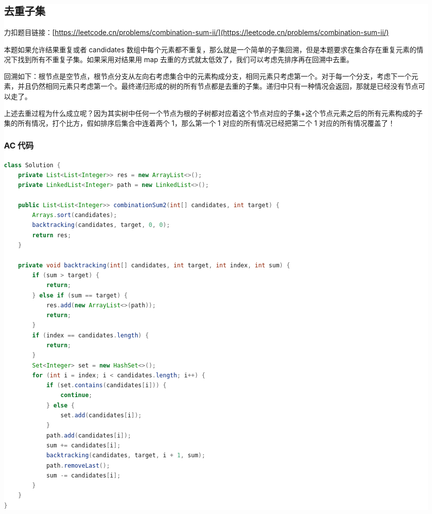 ## 去重子集

力扣题目链接：[https://leetcode.cn/problems/combination-sum-ii/](https://leetcode.cn/problems/combination-sum-ii/)

本题如果允许结果重复或者 candidates 数组中每个元素都不重复，那么就是一个简单的子集回溯，但是本题要求在集合存在重复元素的情况下找到所有不重复子集。如果采用对结果用 map 去重的方式就太低效了，我们可以考虑先排序再在回溯中去重。

回溯如下：根节点是空节点，根节点分支从左向右考虑集合中的元素构成分支，相同元素只考虑第一个。对于每一个分支，考虑下一个元素，并且仍然相同元素只考虑第一个。最终递归形成的树的所有节点都是去重的子集。递归中只有一种情况会返回，那就是已经没有节点可以走了。

上述去重过程为什么成立呢？因为其实树中任何一个节点为根的子树都对应着这个节点对应的子集+这个节点元素之后的所有元素构成的子集的所有情况，打个比方，假如排序后集合中连着两个 1，那么第一个 1 对应的所有情况已经把第二个 1 对应的所有情况覆盖了！

### AC 代码

```java
class Solution {
    private List<List<Integer>> res = new ArrayList<>();
    private LinkedList<Integer> path = new LinkedList<>();

    public List<List<Integer>> combinationSum2(int[] candidates, int target) {
        Arrays.sort(candidates);
        backtracking(candidates, target, 0, 0);
        return res;
    }

    private void backtracking(int[] candidates, int target, int index, int sum) {
        if (sum > target) {
            return;
        } else if (sum == target) {
            res.add(new ArrayList<>(path));
            return;
        }
        if (index == candidates.length) {
            return;
        }
        Set<Integer> set = new HashSet<>();
        for (int i = index; i < candidates.length; i++) {
            if (set.contains(candidates[i])) {
                continue;
            } else {
                set.add(candidates[i]);
            }
            path.add(candidates[i]);
            sum += candidates[i];
            backtracking(candidates, target, i + 1, sum);
            path.removeLast();
            sum -= candidates[i];
        }
    }
}
```
